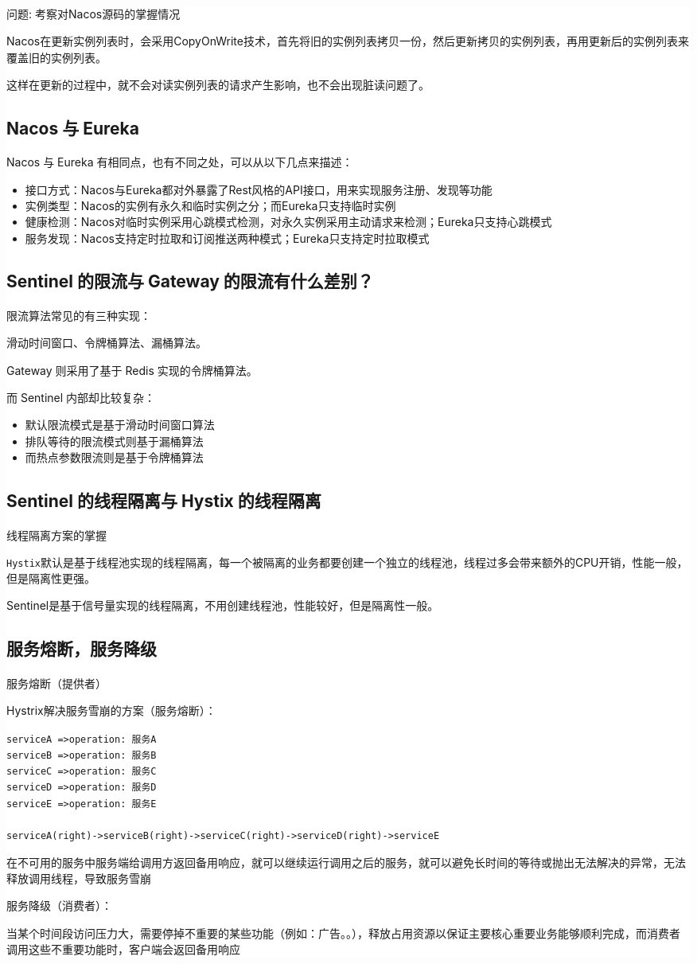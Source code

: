问题: 考察对Nacos源码的掌握情况

Nacos在更新实例列表时，会采用CopyOnWrite技术，首先将旧的实例列表拷贝一份，然后更新拷贝的实例列表，再用更新后的实例列表来覆盖旧的实例列表。

这样在更新的过程中，就不会对读实例列表的请求产生影响，也不会出现脏读问题了。

## Nacos 与 Eureka

Nacos 与 Eureka 有相同点，也有不同之处，可以从以下几点来描述：

- 接口方式：Nacos与Eureka都对外暴露了Rest风格的API接口，用来实现服务注册、发现等功能
- 实例类型：Nacos的实例有永久和临时实例之分；而Eureka只支持临时实例
- 健康检测：Nacos对临时实例采用心跳模式检测，对永久实例采用主动请求来检测；Eureka只支持心跳模式
- 服务发现：Nacos支持定时拉取和订阅推送两种模式；Eureka只支持定时拉取模式

## Sentinel 的限流与 Gateway 的限流有什么差别？

限流算法常见的有三种实现：

滑动时间窗口、令牌桶算法、漏桶算法。

Gateway 则采用了基于 Redis 实现的令牌桶算法。

而 Sentinel 内部却比较复杂：

- 默认限流模式是基于滑动时间窗口算法
- 排队等待的限流模式则基于漏桶算法
- 而热点参数限流则是基于令牌桶算法

## Sentinel 的线程隔离与 Hystix 的线程隔离

线程隔离方案的掌握

`Hystix`默认是基于线程池实现的线程隔离，每一个被隔离的业务都要创建一个独立的线程池，线程过多会带来额外的CPU开销，性能一般，但是隔离性更强。

Sentinel是基于信号量实现的线程隔离，不用创建线程池，性能较好，但是隔离性一般。

## 服务熔断，服务降级

服务熔断（提供者）

Hystrix解决服务雪崩的方案（服务熔断）：

```flow
serviceA =>operation: 服务A
serviceB =>operation: 服务B
serviceC =>operation: 服务C
serviceD =>operation: 服务D
serviceE =>operation: 服务E

serviceA(right)->serviceB(right)->serviceC(right)->serviceD(right)->serviceE
```

在不可用的服务中服务端给调用方返回备用响应，就可以继续运行调用之后的服务，就可以避免长时间的等待或抛出无法解决的异常，无法释放调用线程，导致服务雪崩

服务降级（消费者）：

当某个时间段访问压力大，需要停掉不重要的某些功能（例如：广告。。），释放占用资源以保证主要核心重要业务能够顺利完成，而消费者调用这些不重要功能时，客户端会返回备用响应
